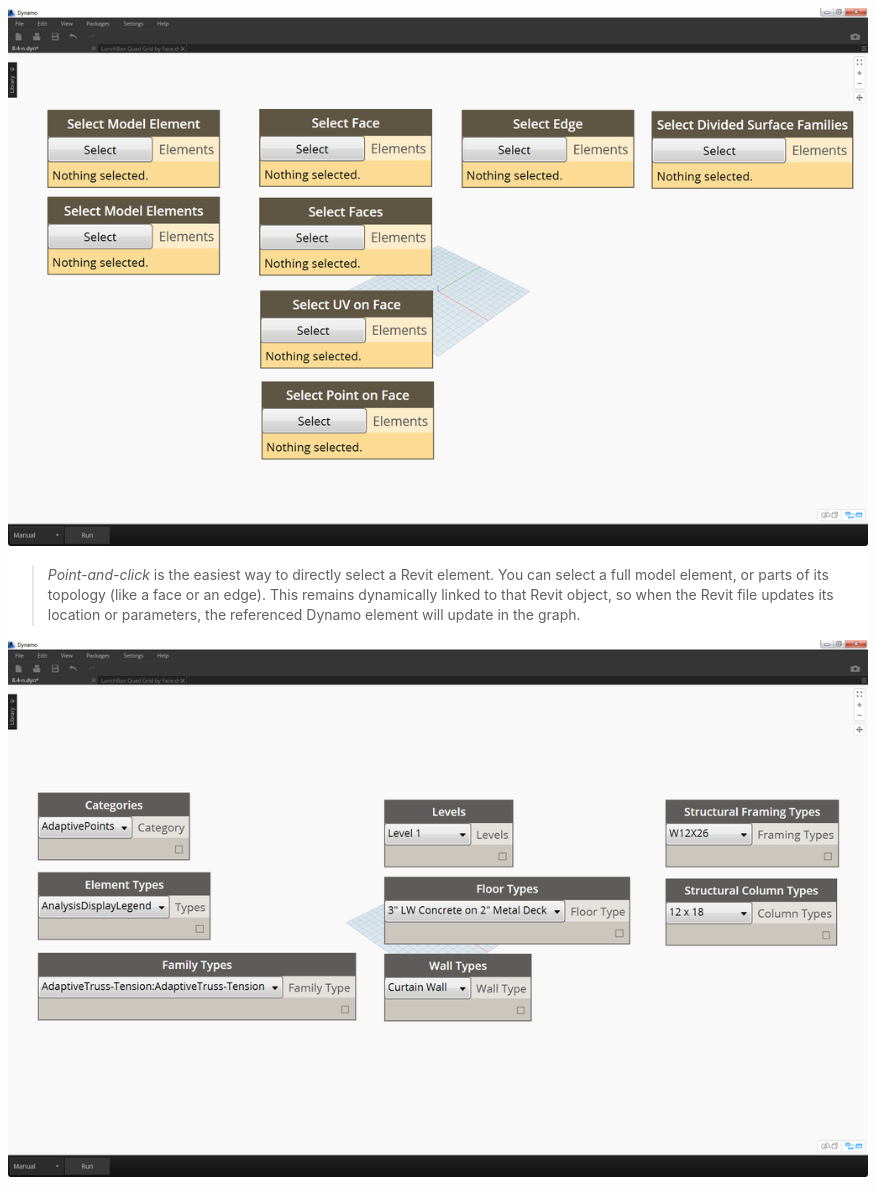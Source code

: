 ![UI](images/8-2/pointandclick.png)
> *Point-and-click* is the easiest way to directly select a Revit element.  You can select a full model element, or parts of its topology (like a face or an edge).  This remains dynamically linked to that Revit object, so when the Revit file updates its location or parameters, the referenced Dynamo element will update in the graph.

![UI](images/8-2/dropdown.png)